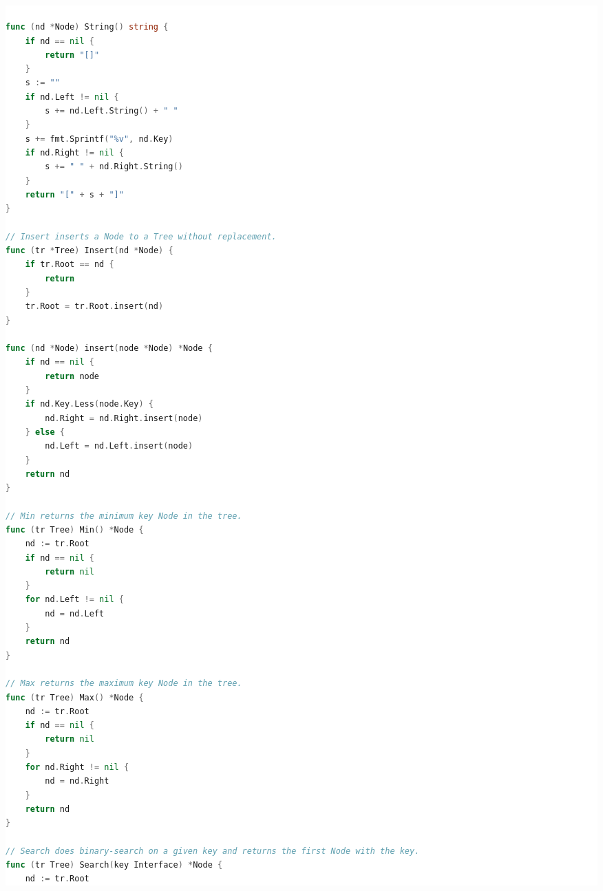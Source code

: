 ```go

func (nd *Node) String() string {
	if nd == nil {
		return "[]"
	}
	s := ""
	if nd.Left != nil {
		s += nd.Left.String() + " "
	}
	s += fmt.Sprintf("%v", nd.Key)
	if nd.Right != nil {
		s += " " + nd.Right.String()
	}
	return "[" + s + "]"
}

// Insert inserts a Node to a Tree without replacement.
func (tr *Tree) Insert(nd *Node) {
	if tr.Root == nd {
		return
	}
	tr.Root = tr.Root.insert(nd)
}

func (nd *Node) insert(node *Node) *Node {
	if nd == nil {
		return node
	}
	if nd.Key.Less(node.Key) {
		nd.Right = nd.Right.insert(node)
	} else {
		nd.Left = nd.Left.insert(node)
	}
	return nd
}

// Min returns the minimum key Node in the tree.
func (tr Tree) Min() *Node {
	nd := tr.Root
	if nd == nil {
		return nil
	}
	for nd.Left != nil {
		nd = nd.Left
	}
	return nd
}

// Max returns the maximum key Node in the tree.
func (tr Tree) Max() *Node {
	nd := tr.Root
	if nd == nil {
		return nil
	}
	for nd.Right != nil {
		nd = nd.Right
	}
	return nd
}

// Search does binary-search on a given key and returns the first Node with the key.
func (tr Tree) Search(key Interface) *Node {
	nd := tr.Root
```